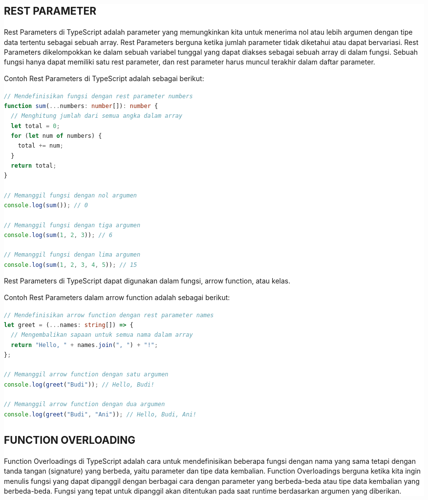## REST PARAMETER

Rest Parameters di TypeScript adalah parameter yang memungkinkan kita untuk menerima nol atau lebih argumen dengan tipe data tertentu sebagai sebuah array. Rest Parameters berguna ketika jumlah parameter tidak diketahui atau dapat bervariasi. Rest Parameters dikelompokkan ke dalam sebuah variabel tunggal yang dapat diakses sebagai sebuah array di dalam fungsi. Sebuah fungsi hanya dapat memiliki satu rest parameter, dan rest parameter harus muncul terakhir dalam daftar parameter.

Contoh Rest Parameters di TypeScript adalah sebagai berikut:

```ts
// Mendefinisikan fungsi dengan rest parameter numbers
function sum(...numbers: number[]): number {
  // Menghitung jumlah dari semua angka dalam array
  let total = 0;
  for (let num of numbers) {
    total += num;
  }
  return total;
}

// Memanggil fungsi dengan nol argumen
console.log(sum()); // 0

// Memanggil fungsi dengan tiga argumen
console.log(sum(1, 2, 3)); // 6

// Memanggil fungsi dengan lima argumen
console.log(sum(1, 2, 3, 4, 5)); // 15
```

Rest Parameters di TypeScript dapat digunakan dalam fungsi, arrow function, atau kelas.

Contoh Rest Parameters dalam arrow function adalah sebagai berikut:

```ts
// Mendefinisikan arrow function dengan rest parameter names
let greet = (...names: string[]) => {
  // Mengembalikan sapaan untuk semua nama dalam array
  return "Hello, " + names.join(", ") + "!";
};

// Memanggil arrow function dengan satu argumen
console.log(greet("Budi")); // Hello, Budi!

// Memanggil arrow function dengan dua argumen
console.log(greet("Budi", "Ani")); // Hello, Budi, Ani!
```

## FUNCTION OVERLOADING

Function Overloadings di TypeScript adalah cara untuk mendefinisikan beberapa fungsi dengan nama yang sama tetapi dengan tanda tangan (signature) yang berbeda, yaitu parameter dan tipe data kembalian. Function Overloadings berguna ketika kita ingin menulis fungsi yang dapat dipanggil dengan berbagai cara dengan parameter yang berbeda-beda atau tipe data kembalian yang berbeda-beda. Fungsi yang tepat untuk dipanggil akan ditentukan pada saat runtime berdasarkan argumen yang diberikan.
